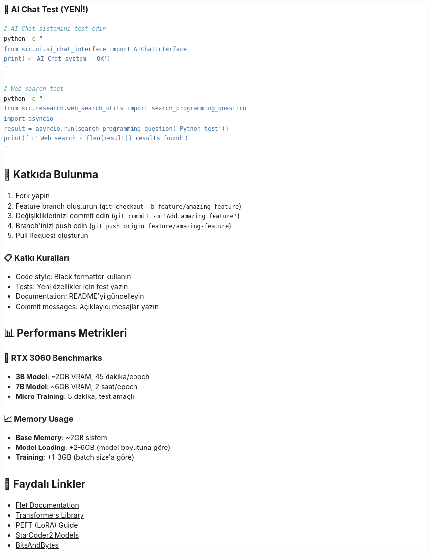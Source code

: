 ### 🤖 AI Chat Test (YENİ!)
```bash
# AI Chat sistemini test edin
python -c "
from src.ui.ai_chat_interface import AIChatInterface
print('✅ AI Chat system - OK')
"

# Web search test
python -c "
from src.research.web_search_utils import search_programming_question
import asyncio
result = asyncio.run(search_programming_question('Python test'))
print(f'✅ Web search - {len(result)} results found')
"
```

## 🤝 Katkıda Bulunma

1. Fork yapın
2. Feature branch oluşturun (`git checkout -b feature/amazing-feature`)
3. Değişikliklerinizi commit edin (`git commit -m 'Add amazing feature'`)
4. Branch'inizi push edin (`git push origin feature/amazing-feature`)
5. Pull Request oluşturun

### 📋 Katkı Kuralları
- Code style: Black formatter kullanın
- Tests: Yeni özellikler için test yazın
- Documentation: README'yi güncelleyin
- Commit messages: Açıklayıcı mesajlar yazın

## 📊 Performans Metrikleri

### 🎯 RTX 3060 Benchmarks
- **3B Model**: ~2GB VRAM, 45 dakika/epoch
- **7B Model**: ~6GB VRAM, 2 saat/epoch
- **Micro Training**: 5 dakika, test amaçlı

### 📈 Memory Usage
- **Base Memory**: ~2GB sistem
- **Model Loading**: +2-6GB (model boyutuna göre)
- **Training**: +1-3GB (batch size'a göre)

## 🔗 Faydalı Linkler

- [Flet Documentation](https://flet.dev)
- [Transformers Library](https://huggingface.co/transformers)
- [PEFT (LoRA) Guide](https://huggingface.co/docs/peft)
- [StarCoder2 Models](https://huggingface.co/bigcode)
- [BitsAndBytes](https://github.com/TimDettmers/bitsandbytes)
